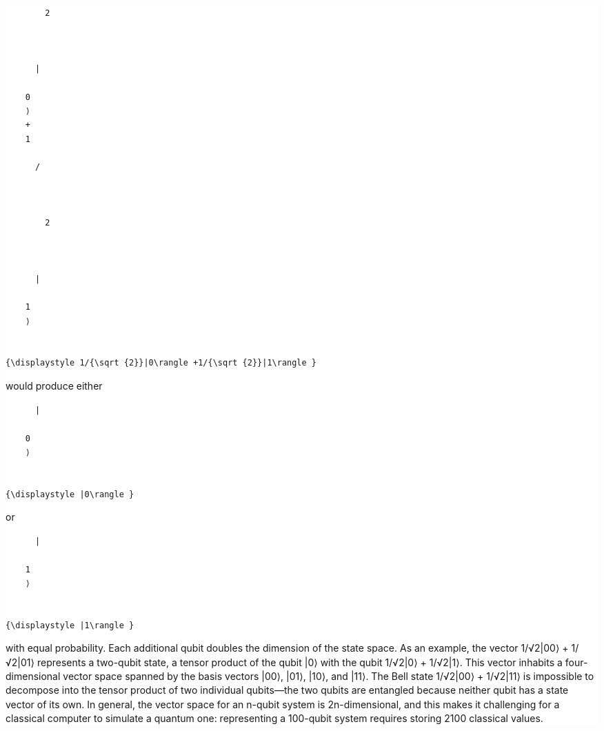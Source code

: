            2
          
        
        
          |
        
        0
        ⟩
        +
        1
        
          /
        
        
          
            2
          
        
        
          |
        
        1
        ⟩
      
    
    {\displaystyle 1/{\sqrt {2}}|0\rangle +1/{\sqrt {2}}|1\rangle }
  
 would produce either 
  
    
      
        
          |
        
        0
        ⟩
      
    
    {\displaystyle |0\rangle }
  
 or 
  
    
      
        
          |
        
        1
        ⟩
      
    
    {\displaystyle |1\rangle }
  
 with equal probability.
Each additional qubit doubles the dimension of the state space.
As an example, the vector ⁠1/√2⁠|00⟩ + ⁠1/√2⁠|01⟩ represents a two-qubit state, a tensor product of the qubit |0⟩ with the qubit ⁠1/√2⁠|0⟩ + ⁠1/√2⁠|1⟩.
This vector inhabits a four-dimensional vector space spanned by the basis vectors |00⟩, |01⟩, |10⟩, and |11⟩.
The Bell state ⁠1/√2⁠|00⟩ + ⁠1/√2⁠|11⟩ is impossible to decompose into the tensor product of two individual qubits—the two qubits are entangled because neither qubit has a state vector of its own.
In general, the vector space for an n-qubit system is 2n-dimensional, and this makes it challenging for a classical computer to simulate a quantum one: representing a 100-qubit system requires storing 2100 classical values.
